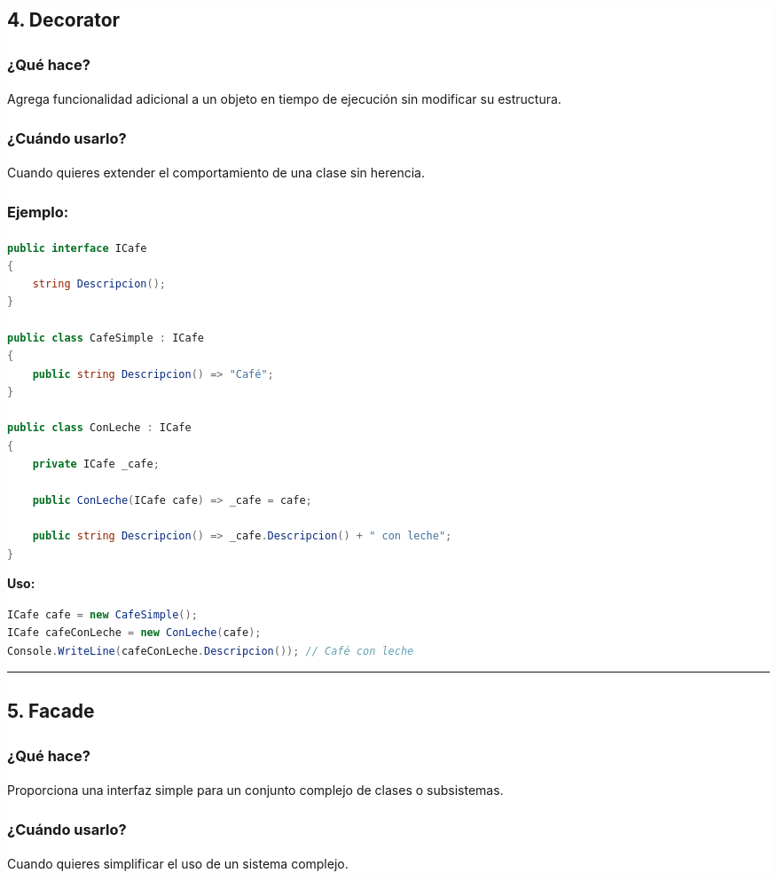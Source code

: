
## 4. Decorator

### ¿Qué hace?

Agrega funcionalidad adicional a un objeto en tiempo de ejecución sin modificar su estructura.

### ¿Cuándo usarlo?

Cuando quieres extender el comportamiento de una clase sin herencia.

### Ejemplo:

```csharp
public interface ICafe
{
    string Descripcion();
}

public class CafeSimple : ICafe
{
    public string Descripcion() => "Café";
}

public class ConLeche : ICafe
{
    private ICafe _cafe;

    public ConLeche(ICafe cafe) => _cafe = cafe;

    public string Descripcion() => _cafe.Descripcion() + " con leche";
}
```

**Uso:**

```csharp
ICafe cafe = new CafeSimple();
ICafe cafeConLeche = new ConLeche(cafe);
Console.WriteLine(cafeConLeche.Descripcion()); // Café con leche
```

---

## 5. Facade

### ¿Qué hace?

Proporciona una interfaz simple para un conjunto complejo de clases o subsistemas.

### ¿Cuándo usarlo?

Cuando quieres simplificar el uso de un sistema complejo.
